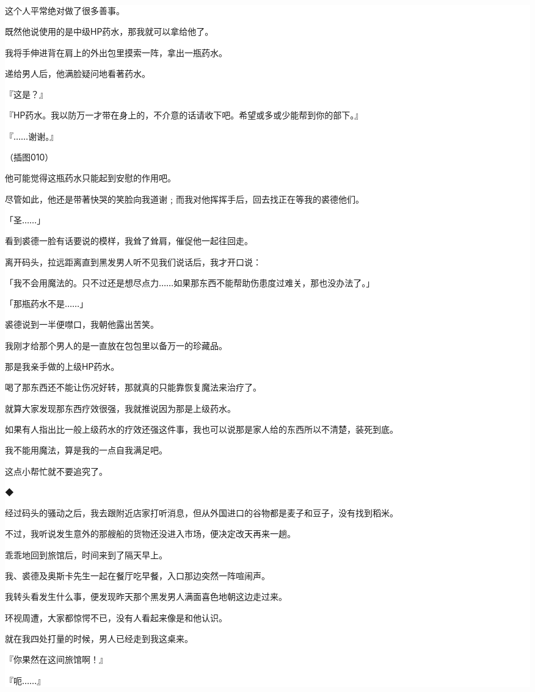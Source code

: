 这个人平常绝对做了很多善事。

既然他说使用的是中级HP药水，那我就可以拿给他了。

我将手伸进背在肩上的外出包里摸索一阵，拿出一瓶药水。

递给男人后，他满脸疑问地看著药水。

『这是？』

『HP药水。我以防万一才带在身上的，不介意的话请收下吧。希望或多或少能帮到你的部下。』

『……谢谢。』

（插图010）

他可能觉得这瓶药水只能起到安慰的作用吧。

尽管如此，他还是带著快哭的笑脸向我道谢﹔而我对他挥挥手后，回去找正在等我的裘德他们。

「圣……」

看到裘德一脸有话要说的模样，我耸了耸肩，催促他一起往回走。

离开码头，拉远距离直到黑发男人听不见我们说话后，我才开口说：

「我不会用魔法的。只不过还是想尽点力……如果那东西不能帮助伤患度过难关，那也没办法了。」

「那瓶药水不是……」

裘德说到一半便噤口，我朝他露出苦笑。

我刚才给那个男人的是一直放在包包里以备万一的珍藏品。

那是我亲手做的上级HP药水。

喝了那东西还不能让伤况好转，那就真的只能靠恢复魔法来治疗了。

就算大家发现那东西疗效很强，我就推说因为那是上级药水。

如果有人指出比一般上级药水的疗效还强这件事，我也可以说那是家人给的东西所以不清楚，装死到底。

我不能用魔法，算是我的一点自我满足吧。

这点小帮忙就不要追究了。

◆

经过码头的骚动之后，我去跟附近店家打听消息，但从外国进口的谷物都是麦子和豆子，没有找到稻米。

不过，我听说发生意外的那艘船的货物还没进入市场，便决定改天再来一趟。

乖乖地回到旅馆后，时间来到了隔天早上。

我、裘德及奥斯卡先生一起在餐厅吃早餐，入口那边突然一阵喧闹声。

我转头看发生什么事，便发现昨天那个黑发男人满面喜色地朝这边走过来。

环视周遭，大家都惊愕不已，没有人看起来像是和他认识。

就在我四处打量的时候，男人已经走到我这桌来。

『你果然在这间旅馆啊！』

『呃……』
